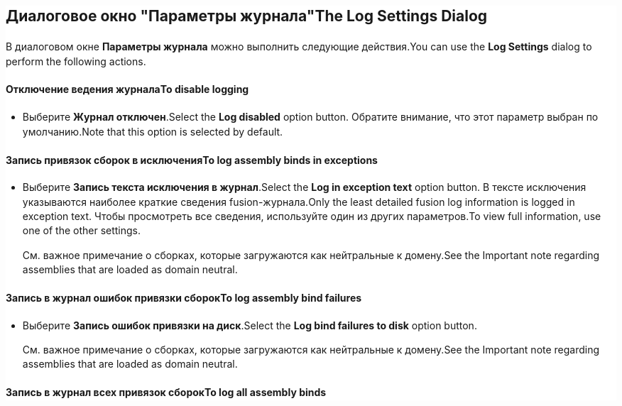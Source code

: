 ## <a name="the-log-settings-dialog"></a><span data-ttu-id="8a201-157">Диалоговое окно "Параметры журнала"</span><span class="sxs-lookup"><span data-stu-id="8a201-157">The Log Settings Dialog</span></span>  
 <span data-ttu-id="8a201-158">В диалоговом окне **Параметры журнала** можно выполнить следующие действия.</span><span class="sxs-lookup"><span data-stu-id="8a201-158">You can use the **Log Settings** dialog to perform the following actions.</span></span>  
  
#### <a name="to-disable-logging"></a><span data-ttu-id="8a201-159">Отключение ведения журнала</span><span class="sxs-lookup"><span data-stu-id="8a201-159">To disable logging</span></span>  
  
-   <span data-ttu-id="8a201-160">Выберите **Журнал отключен**.</span><span class="sxs-lookup"><span data-stu-id="8a201-160">Select the **Log disabled** option button.</span></span>  <span data-ttu-id="8a201-161">Обратите внимание, что этот параметр выбран по умолчанию.</span><span class="sxs-lookup"><span data-stu-id="8a201-161">Note that this option is selected by default.</span></span>  
  
#### <a name="to-log-assembly-binds-in-exceptions"></a><span data-ttu-id="8a201-162">Запись привязок сборок в исключения</span><span class="sxs-lookup"><span data-stu-id="8a201-162">To log assembly binds in exceptions</span></span>  
  
-   <span data-ttu-id="8a201-163">Выберите **Запись текста исключения в журнал**.</span><span class="sxs-lookup"><span data-stu-id="8a201-163">Select the **Log in exception text** option button.</span></span> <span data-ttu-id="8a201-164">В тексте исключения указываются наиболее краткие сведения fusion-журнала.</span><span class="sxs-lookup"><span data-stu-id="8a201-164">Only the least detailed fusion log information is logged in exception text.</span></span> <span data-ttu-id="8a201-165">Чтобы просмотреть все сведения, используйте один из других параметров.</span><span class="sxs-lookup"><span data-stu-id="8a201-165">To view full information, use one of the other settings.</span></span>  
  
     <span data-ttu-id="8a201-166">См. важное примечание о сборках, которые загружаются как нейтральные к домену.</span><span class="sxs-lookup"><span data-stu-id="8a201-166">See the Important note regarding assemblies that are loaded as domain neutral.</span></span>  
  
#### <a name="to-log-assembly-bind-failures"></a><span data-ttu-id="8a201-167">Запись в журнал ошибок привязки сборок</span><span class="sxs-lookup"><span data-stu-id="8a201-167">To log assembly bind failures</span></span>  
  
-   <span data-ttu-id="8a201-168">Выберите **Запись ошибок привязки на диск**.</span><span class="sxs-lookup"><span data-stu-id="8a201-168">Select the **Log bind failures to disk** option button.</span></span>  
  
     <span data-ttu-id="8a201-169">См. важное примечание о сборках, которые загружаются как нейтральные к домену.</span><span class="sxs-lookup"><span data-stu-id="8a201-169">See the Important note regarding assemblies that are loaded as domain neutral.</span></span>  
  
#### <a name="to-log-all-assembly-binds"></a><span data-ttu-id="8a201-170">Запись в журнал всех привязок сборок</span><span class="sxs-lookup"><span data-stu-id="8a201-170">To log all assembly binds</span></span>  
  